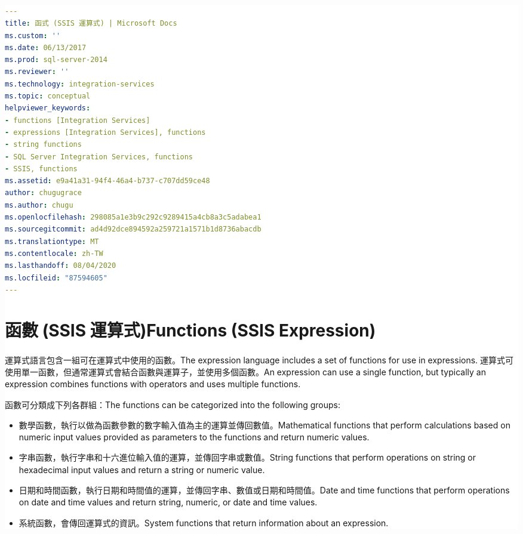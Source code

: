 ```yaml
---
title: 函式 (SSIS 運算式) | Microsoft Docs
ms.custom: ''
ms.date: 06/13/2017
ms.prod: sql-server-2014
ms.reviewer: ''
ms.technology: integration-services
ms.topic: conceptual
helpviewer_keywords:
- functions [Integration Services]
- expressions [Integration Services], functions
- string functions
- SQL Server Integration Services, functions
- SSIS, functions
ms.assetid: e9a41a31-94f4-46a4-b737-c707dd59ce48
author: chugugrace
ms.author: chugu
ms.openlocfilehash: 298085a1e3b9c292c9289415a4cb8a3c5adabea1
ms.sourcegitcommit: ad4d92dce894592a259721a1571b1d8736abacdb
ms.translationtype: MT
ms.contentlocale: zh-TW
ms.lasthandoff: 08/04/2020
ms.locfileid: "87594605"
---
```

# <a name="functions-ssis-expression"></a><span data-ttu-id="fb8c7-102">函數 (SSIS 運算式)</span><span class="sxs-lookup"><span data-stu-id="fb8c7-102">Functions (SSIS Expression)</span></span>
  <span data-ttu-id="fb8c7-103">運算式語言包含一組可在運算式中使用的函數。</span><span class="sxs-lookup"><span data-stu-id="fb8c7-103">The expression language includes a set of functions for use in expressions.</span></span> <span data-ttu-id="fb8c7-104">運算式可使用單一函數，但通常運算式會結合函數與運算子，並使用多個函數。</span><span class="sxs-lookup"><span data-stu-id="fb8c7-104">An expression can use a single function, but typically an expression combines functions with operators and uses multiple functions.</span></span>  
  
 <span data-ttu-id="fb8c7-105">函數可分類成下列各群組：</span><span class="sxs-lookup"><span data-stu-id="fb8c7-105">The functions can be categorized into the following groups:</span></span>  
  
-   <span data-ttu-id="fb8c7-106">數學函數，執行以做為函數參數的數字輸入值為主的運算並傳回數值。</span><span class="sxs-lookup"><span data-stu-id="fb8c7-106">Mathematical functions that perform calculations based on numeric input values provided as parameters to the functions and return numeric values.</span></span>  
  
-   <span data-ttu-id="fb8c7-107">字串函數，執行字串和十六進位輸入值的運算，並傳回字串或數值。</span><span class="sxs-lookup"><span data-stu-id="fb8c7-107">String functions that perform operations on string or hexadecimal input values and return a string or numeric value.</span></span>  
  
-   <span data-ttu-id="fb8c7-108">日期和時間函數，執行日期和時間值的運算，並傳回字串、數值或日期和時間值。</span><span class="sxs-lookup"><span data-stu-id="fb8c7-108">Date and time functions that perform operations on date and time values and return string, numeric, or date and time values.</span></span>  
  
-   <span data-ttu-id="fb8c7-109">系統函數，會傳回運算式的資訊。</span><span class="sxs-lookup"><span data-stu-id="fb8c7-109">System functions that return information about an expression.</span></span>  
  